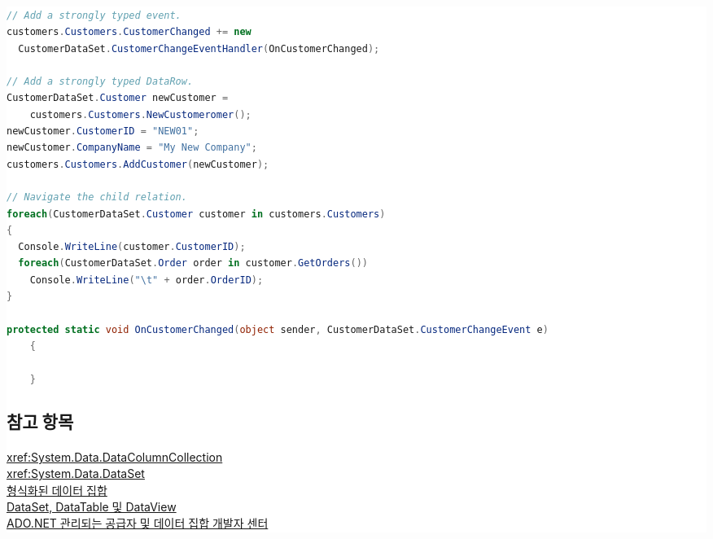```csharp  
// Add a strongly typed event.  
customers.Customers.CustomerChanged += new   
  CustomerDataSet.CustomerChangeEventHandler(OnCustomerChanged);  
  
// Add a strongly typed DataRow.  
CustomerDataSet.Customer newCustomer =   
    customers.Customers.NewCustomeromer();  
newCustomer.CustomerID = "NEW01";  
newCustomer.CompanyName = "My New Company";  
customers.Customers.AddCustomer(newCustomer);  
  
// Navigate the child relation.  
foreach(CustomerDataSet.Customer customer in customers.Customers)  
{  
  Console.WriteLine(customer.CustomerID);  
  foreach(CustomerDataSet.Order order in customer.GetOrders())  
    Console.WriteLine("\t" + order.OrderID);  
}  
  
protected static void OnCustomerChanged(object sender, CustomerDataSet.CustomerChangeEvent e)  
    {  
  
    }  
```  
  
## <a name="see-also"></a>참고 항목  
 <xref:System.Data.DataColumnCollection>  
 <xref:System.Data.DataSet>  
 [형식화된 데이터 집합](../../../../../docs/framework/data/adonet/dataset-datatable-dataview/typed-datasets.md)  
 [DataSet, DataTable 및 DataView](../../../../../docs/framework/data/adonet/dataset-datatable-dataview/index.md)  
 [ADO.NET 관리되는 공급자 및 데이터 집합 개발자 센터](http://go.microsoft.com/fwlink/?LinkId=217917)
